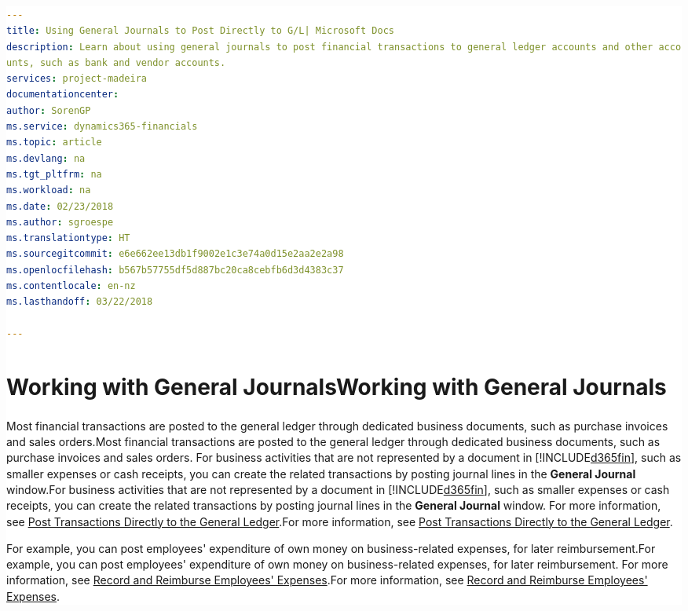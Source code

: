 ```yaml
---
title: Using General Journals to Post Directly to G/L| Microsoft Docs
description: Learn about using general journals to post financial transactions to general ledger accounts and other accounts, such as bank and vendor accounts.
services: project-madeira
documentationcenter: 
author: SorenGP
ms.service: dynamics365-financials
ms.topic: article
ms.devlang: na
ms.tgt_pltfrm: na
ms.workload: na
ms.date: 02/23/2018
ms.author: sgroespe
ms.translationtype: HT
ms.sourcegitcommit: e6e662ee13db1f9002e1c3e74a0d15e2aa2e2a98
ms.openlocfilehash: b567b57755df5d887bc20ca8cebfb6d3d4383c37
ms.contentlocale: en-nz
ms.lasthandoff: 03/22/2018

---
```

# <a name="working-with-general-journals"></a><span data-ttu-id="0726f-103">Working with General Journals</span><span class="sxs-lookup"><span data-stu-id="0726f-103">Working with General Journals</span></span>
<span data-ttu-id="0726f-104">Most financial transactions are posted to the general ledger through dedicated business documents, such as purchase invoices and sales orders.</span><span class="sxs-lookup"><span data-stu-id="0726f-104">Most financial transactions are posted to the general ledger through dedicated business documents, such as purchase invoices and sales orders.</span></span> <span data-ttu-id="0726f-105">For business activities that are not represented by a document in [!INCLUDE[d365fin](includes/d365fin_md.md)], such as smaller expenses or cash receipts, you can create the related transactions by posting journal lines in the **General Journal** window.</span><span class="sxs-lookup"><span data-stu-id="0726f-105">For business activities that are not represented by a document in [!INCLUDE[d365fin](includes/d365fin_md.md)], such as smaller expenses or cash receipts, you can create the related transactions by posting journal lines in the **General Journal** window.</span></span> <span data-ttu-id="0726f-106">For more information, see [Post Transactions Directly to the General Ledger](finance-how-post-transactions-directly.md).</span><span class="sxs-lookup"><span data-stu-id="0726f-106">For more information, see [Post Transactions Directly to the General Ledger](finance-how-post-transactions-directly.md).</span></span>

<span data-ttu-id="0726f-107">For example, you can post employees' expenditure of own money on business-related expenses, for later reimbursement.</span><span class="sxs-lookup"><span data-stu-id="0726f-107">For example, you can post employees' expenditure of own money on business-related expenses, for later reimbursement.</span></span> <span data-ttu-id="0726f-108">For more information, see [Record and Reimburse Employees' Expenses](finance-how-record-reimburse-employee-expenses.md).</span><span class="sxs-lookup"><span data-stu-id="0726f-108">For more information, see [Record and Reimburse Employees' Expenses](finance-how-record-reimburse-employee-expenses.md).</span></span>
